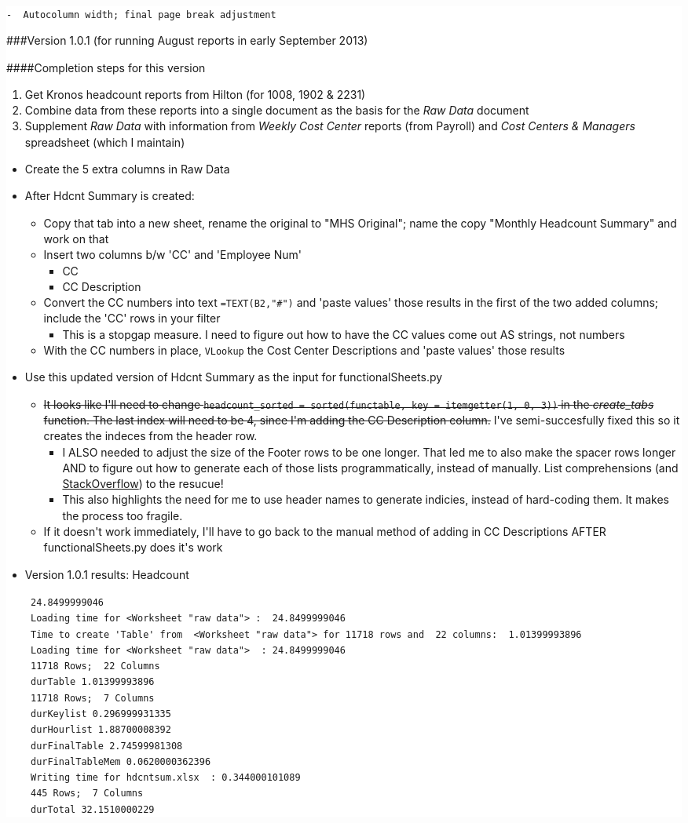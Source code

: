     -  Autocolumn width; final page break adjustment

###Version 1.0.1 (for running August reports in early September 2013)

####Completion steps for this version
1. Get Kronos headcount reports from Hilton (for 1008, 1902 & 2231)
2. Combine data from these reports into a single document as the basis for the *Raw Data* document
3. Supplement *Raw Data* with information from *Weekly Cost Center* reports (from Payroll) and *Cost Centers & Managers* spreadsheet (which I maintain)
-  Create the 5 extra columns in Raw Data
-  After Hdcnt Summary is created: 
    -  Copy that tab into a new sheet, rename the original to "MHS Original"; name the copy "Monthly Headcount Summary" and work on that 
    -  Insert two columns b/w 'CC' and 'Employee Num'
        -  CC
        -  CC Description
    -  Convert the CC numbers into text `=TEXT(B2,"#")` and 'paste values' those results in the first of the two added columns; include the 'CC' rows in your filter
        -  This is a stopgap measure. I need to figure out how to have the CC values come out AS strings, not numbers
    -  With the CC numbers in place, `VLookup` the Cost Center Descriptions and 'paste values' those results
-  Use this updated version of Hdcnt Summary as the input for functionalSheets.py
    -  <del>It looks like I'll need to change `headcount_sorted = sorted(functable, key = itemgetter(1, 0, 3))` in the *create_tabs* function. The last index will need to be 4, since I'm adding the CC Description column.</del> I've semi-succesfully fixed this so it creates the indeces from the header row.
        -  I ALSO needed to adjust the size of the Footer rows to be one longer. That led me to also make the spacer rows longer AND to figure out how to generate each of those lists programmatically, instead of manually. List comprehensions (and [StackOverflow](http://stackoverflow.com/a/10712032)) to the resucue! 
        -  This also highlights the need for me to use header names to generate indicies, instead of hard-coding them. It makes the process too fragile.
    -  If it doesn't work immediately, I'll have to go back to the manual method of adding in CC Descriptions AFTER functionalSheets.py does it's work


-  Version 1.0.1 results: Headcount

        24.8499999046
        Loading time for <Worksheet "raw data"> :  24.8499999046
        Time to create 'Table' from  <Worksheet "raw data"> for 11718 rows and  22 columns:  1.01399993896
        Loading time for <Worksheet "raw data">  : 24.8499999046
        11718 Rows;  22 Columns
        durTable 1.01399993896
        11718 Rows;  7 Columns
        durKeylist 0.296999931335
        durHourlist 1.88700008392
        durFinalTable 2.74599981308
        durFinalTableMem 0.0620000362396
        Writing time for hdcntsum.xlsx  : 0.344000101089
        445 Rows;  7 Columns
        durTotal 32.1510000229  
